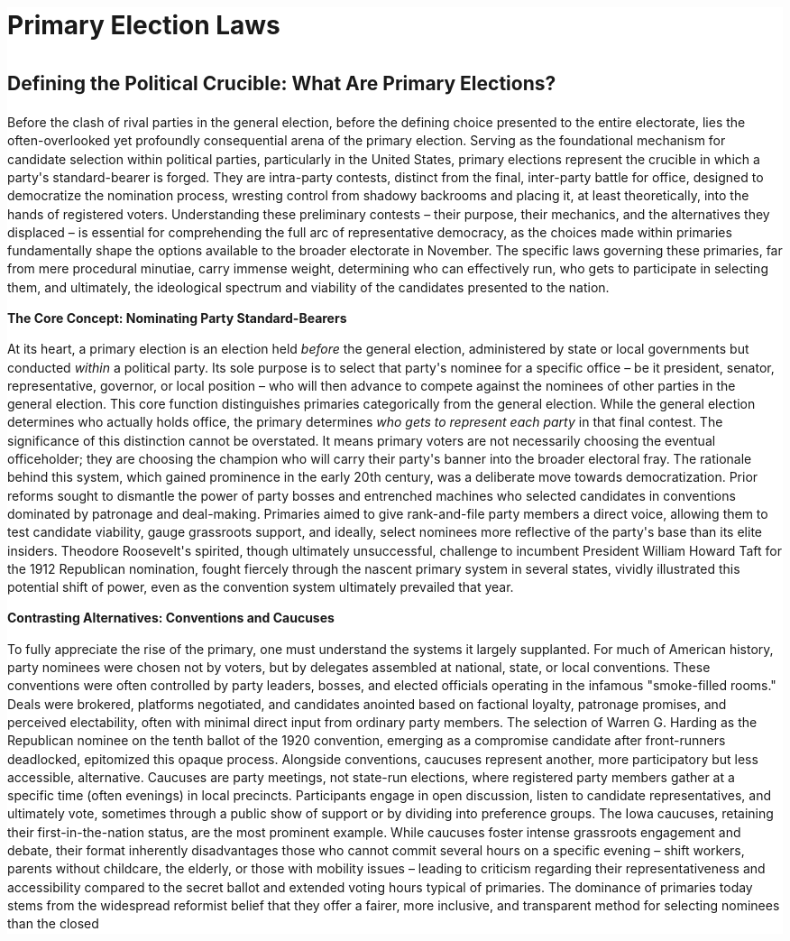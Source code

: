 
# Primary Election Laws

## Defining the Political Crucible: What Are Primary Elections?

Before the clash of rival parties in the general election, before the defining choice presented to the entire electorate, lies the often-overlooked yet profoundly consequential arena of the primary election. Serving as the foundational mechanism for candidate selection within political parties, particularly in the United States, primary elections represent the crucible in which a party's standard-bearer is forged. They are intra-party contests, distinct from the final, inter-party battle for office, designed to democratize the nomination process, wresting control from shadowy backrooms and placing it, at least theoretically, into the hands of registered voters. Understanding these preliminary contests – their purpose, their mechanics, and the alternatives they displaced – is essential for comprehending the full arc of representative democracy, as the choices made within primaries fundamentally shape the options available to the broader electorate in November. The specific laws governing these primaries, far from mere procedural minutiae, carry immense weight, determining who can effectively run, who gets to participate in selecting them, and ultimately, the ideological spectrum and viability of the candidates presented to the nation.

**The Core Concept: Nominating Party Standard-Bearers**

At its heart, a primary election is an election held *before* the general election, administered by state or local governments but conducted *within* a political party. Its sole purpose is to select that party's nominee for a specific office – be it president, senator, representative, governor, or local position – who will then advance to compete against the nominees of other parties in the general election. This core function distinguishes primaries categorically from the general election. While the general election determines who actually holds office, the primary determines *who gets to represent each party* in that final contest. The significance of this distinction cannot be overstated. It means primary voters are not necessarily choosing the eventual officeholder; they are choosing the champion who will carry their party's banner into the broader electoral fray. The rationale behind this system, which gained prominence in the early 20th century, was a deliberate move towards democratization. Prior reforms sought to dismantle the power of party bosses and entrenched machines who selected candidates in conventions dominated by patronage and deal-making. Primaries aimed to give rank-and-file party members a direct voice, allowing them to test candidate viability, gauge grassroots support, and ideally, select nominees more reflective of the party's base than its elite insiders. Theodore Roosevelt's spirited, though ultimately unsuccessful, challenge to incumbent President William Howard Taft for the 1912 Republican nomination, fought fiercely through the nascent primary system in several states, vividly illustrated this potential shift of power, even as the convention system ultimately prevailed that year.

**Contrasting Alternatives: Conventions and Caucuses**

To fully appreciate the rise of the primary, one must understand the systems it largely supplanted. For much of American history, party nominees were chosen not by voters, but by delegates assembled at national, state, or local conventions. These conventions were often controlled by party leaders, bosses, and elected officials operating in the infamous "smoke-filled rooms." Deals were brokered, platforms negotiated, and candidates anointed based on factional loyalty, patronage promises, and perceived electability, often with minimal direct input from ordinary party members. The selection of Warren G. Harding as the Republican nominee on the tenth ballot of the 1920 convention, emerging as a compromise candidate after front-runners deadlocked, epitomized this opaque process. Alongside conventions, caucuses represent another, more participatory but less accessible, alternative. Caucuses are party meetings, not state-run elections, where registered party members gather at a specific time (often evenings) in local precincts. Participants engage in open discussion, listen to candidate representatives, and ultimately vote, sometimes through a public show of support or by dividing into preference groups. The Iowa caucuses, retaining their first-in-the-nation status, are the most prominent example. While caucuses foster intense grassroots engagement and debate, their format inherently disadvantages those who cannot commit several hours on a specific evening – shift workers, parents without childcare, the elderly, or those with mobility issues – leading to criticism regarding their representativeness and accessibility compared to the secret ballot and extended voting hours typical of primaries. The dominance of primaries today stems from the widespread reformist belief that they offer a fairer, more inclusive, and transparent method for selecting nominees than the closed
